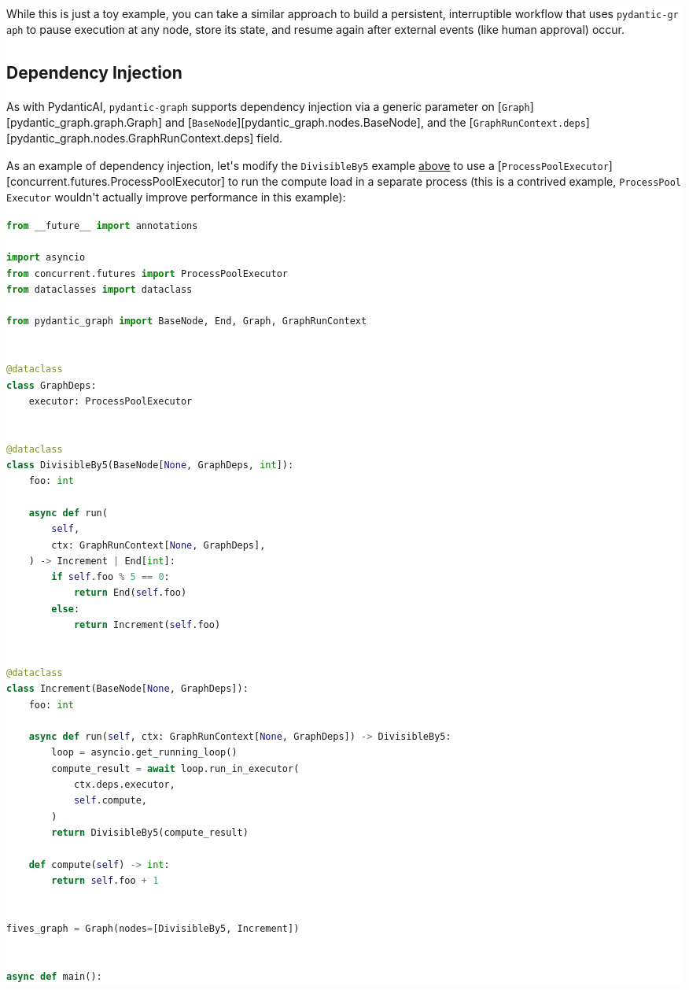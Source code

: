 While this is just a toy example, you can take a similar approach to build a persistent, interruptible workflow that uses `pydantic-graph` to pause execution at any node, store its state, and resume again after external events (like human approval) occur.

## Dependency Injection

As with PydanticAI, `pydantic-graph` supports dependency injection via a generic parameter on [`Graph`][pydantic_graph.graph.Graph] and [`BaseNode`][pydantic_graph.nodes.BaseNode], and the [`GraphRunContext.deps`][pydantic_graph.nodes.GraphRunContext.deps] field.

As an example of dependency injection, let's modify the `DivisibleBy5` example [above](#graph) to use a [`ProcessPoolExecutor`][concurrent.futures.ProcessPoolExecutor] to run the compute load in a separate process (this is a contrived example, `ProcessPoolExecutor` wouldn't actually improve performance in this example):

```py {title="deps_example.py" py="3.10" test="skip" hl_lines="4 10-12 35-37 48-49"}
from __future__ import annotations

import asyncio
from concurrent.futures import ProcessPoolExecutor
from dataclasses import dataclass

from pydantic_graph import BaseNode, End, Graph, GraphRunContext


@dataclass
class GraphDeps:
    executor: ProcessPoolExecutor


@dataclass
class DivisibleBy5(BaseNode[None, GraphDeps, int]):
    foo: int

    async def run(
        self,
        ctx: GraphRunContext[None, GraphDeps],
    ) -> Increment | End[int]:
        if self.foo % 5 == 0:
            return End(self.foo)
        else:
            return Increment(self.foo)


@dataclass
class Increment(BaseNode[None, GraphDeps]):
    foo: int

    async def run(self, ctx: GraphRunContext[None, GraphDeps]) -> DivisibleBy5:
        loop = asyncio.get_running_loop()
        compute_result = await loop.run_in_executor(
            ctx.deps.executor,
            self.compute,
        )
        return DivisibleBy5(compute_result)

    def compute(self) -> int:
        return self.foo + 1


fives_graph = Graph(nodes=[DivisibleBy5, Increment])


async def main():
```